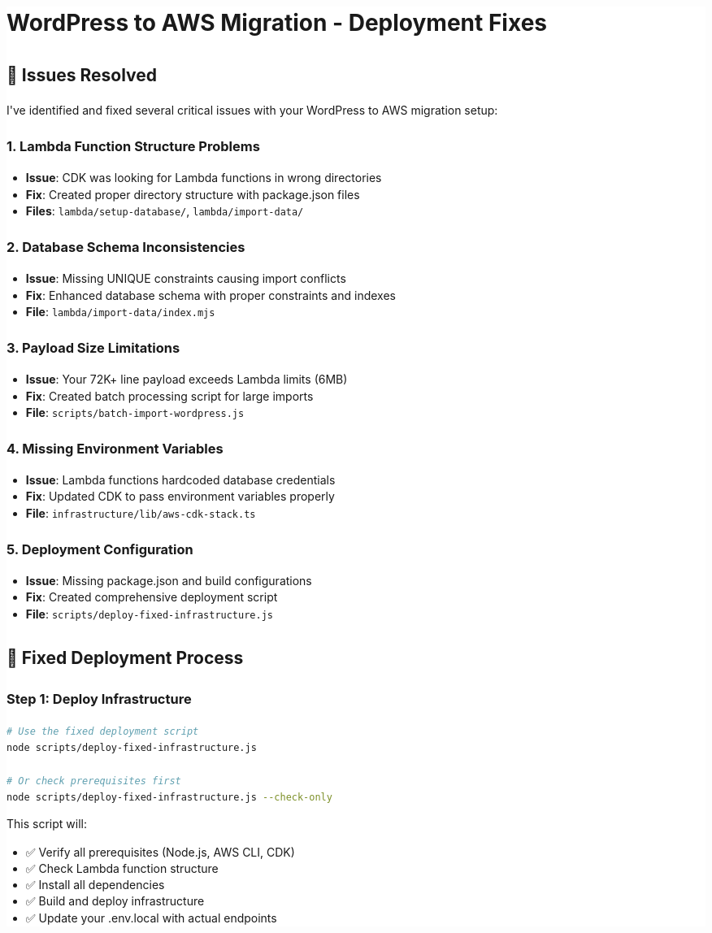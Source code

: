 # WordPress to AWS Migration - Deployment Fixes

## 🚨 Issues Resolved

I've identified and fixed several critical issues with your WordPress to AWS migration setup:

### 1. **Lambda Function Structure Problems**
- **Issue**: CDK was looking for Lambda functions in wrong directories
- **Fix**: Created proper directory structure with package.json files
- **Files**: `lambda/setup-database/`, `lambda/import-data/`

### 2. **Database Schema Inconsistencies**
- **Issue**: Missing UNIQUE constraints causing import conflicts
- **Fix**: Enhanced database schema with proper constraints and indexes
- **File**: `lambda/import-data/index.mjs`

### 3. **Payload Size Limitations**
- **Issue**: Your 72K+ line payload exceeds Lambda limits (6MB)
- **Fix**: Created batch processing script for large imports
- **File**: `scripts/batch-import-wordpress.js`

### 4. **Missing Environment Variables**
- **Issue**: Lambda functions hardcoded database credentials
- **Fix**: Updated CDK to pass environment variables properly
- **File**: `infrastructure/lib/aws-cdk-stack.ts`

### 5. **Deployment Configuration**
- **Issue**: Missing package.json and build configurations
- **Fix**: Created comprehensive deployment script
- **File**: `scripts/deploy-fixed-infrastructure.js`

## 🚀 Fixed Deployment Process

### Step 1: Deploy Infrastructure

```bash
# Use the fixed deployment script
node scripts/deploy-fixed-infrastructure.js

# Or check prerequisites first
node scripts/deploy-fixed-infrastructure.js --check-only
```

This script will:
- ✅ Verify all prerequisites (Node.js, AWS CLI, CDK)
- ✅ Check Lambda function structure
- ✅ Install all dependencies
- ✅ Build and deploy infrastructure
- ✅ Update your .env.local with actual endpoints
